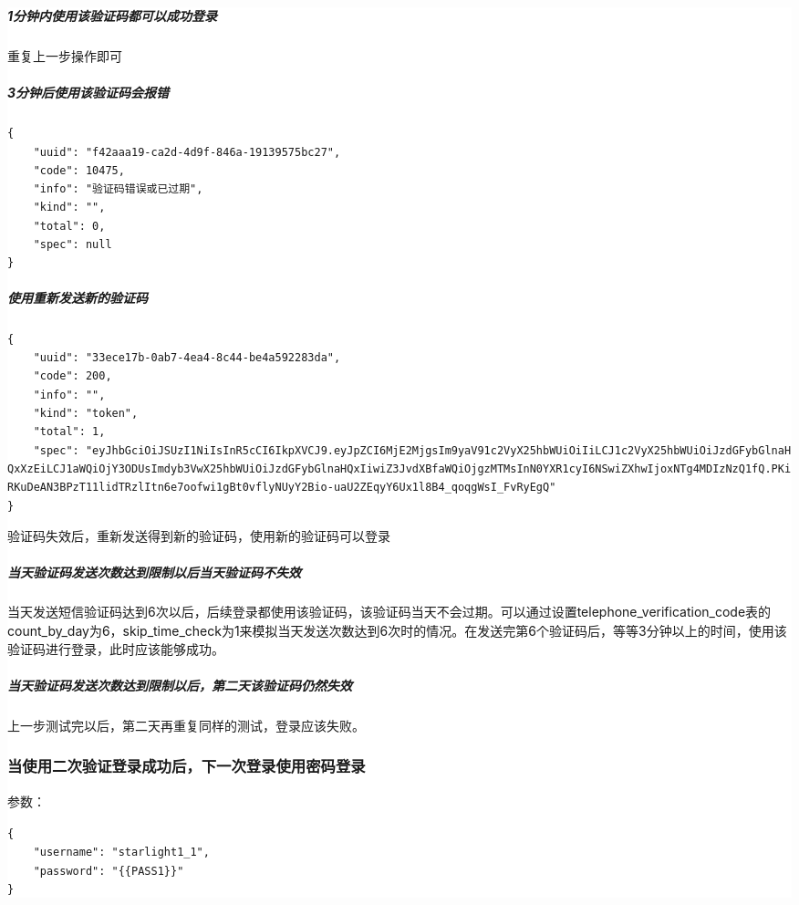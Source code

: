 

##### 1分钟内使用该验证码都可以成功登录

重复上一步操作即可

##### 3分钟后使用该验证码会报错

```shell
{
    "uuid": "f42aaa19-ca2d-4d9f-846a-19139575bc27",
    "code": 10475,
    "info": "验证码错误或已过期",
    "kind": "",
    "total": 0,
    "spec": null
}
```



##### 使用重新发送新的验证码

```shell
{
    "uuid": "33ece17b-0ab7-4ea4-8c44-be4a592283da",
    "code": 200,
    "info": "",
    "kind": "token",
    "total": 1,
    "spec": "eyJhbGciOiJSUzI1NiIsInR5cCI6IkpXVCJ9.eyJpZCI6MjE2MjgsIm9yaV91c2VyX25hbWUiOiIiLCJ1c2VyX25hbWUiOiJzdGFybGlnaHQxXzEiLCJ1aWQiOjY3ODUsImdyb3VwX25hbWUiOiJzdGFybGlnaHQxIiwiZ3JvdXBfaWQiOjgzMTMsInN0YXR1cyI6NSwiZXhwIjoxNTg4MDIzNzQ1fQ.PKiRKuDeAN3BPzT11lidTRzlItn6e7oofwi1gBt0vflyNUyY2Bio-uaU2ZEqyY6Ux1l8B4_qoqgWsI_FvRyEgQ"
}
```

验证码失效后，重新发送得到新的验证码，使用新的验证码可以登录

##### 当天验证码发送次数达到限制以后当天验证码不失效

当天发送短信验证码达到6次以后，后续登录都使用该验证码，该验证码当天不会过期。可以通过设置telephone_verification_code表的count_by_day为6，skip_time_check为1来模拟当天发送次数达到6次时的情况。在发送完第6个验证码后，等等3分钟以上的时间，使用该验证码进行登录，此时应该能够成功。



##### 当天验证码发送次数达到限制以后，第二天该验证码仍然失效

上一步测试完以后，第二天再重复同样的测试，登录应该失败。



### 当使用二次验证登录成功后，下一次登录使用密码登录

参数：

```shell
{
    "username": "starlight1_1",
    "password": "{{PASS1}}"
}
```
